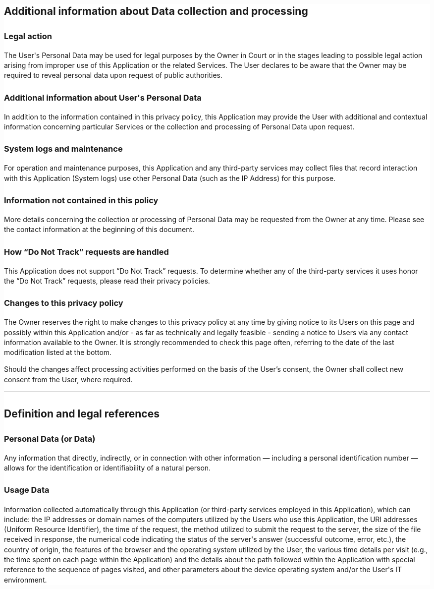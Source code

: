 ## Additional information about Data collection and processing

### Legal action
The User's Personal Data may be used for legal purposes by the Owner in Court or in the stages leading to possible legal action arising from improper use of this Application or the related Services.
The User declares to be aware that the Owner may be required to reveal personal data upon request of public authorities.

### Additional information about User's Personal Data
In addition to the information contained in this privacy policy, this Application may provide the User with additional and contextual information concerning particular Services or the collection and processing of Personal Data upon request.

### System logs and maintenance
For operation and maintenance purposes, this Application and any third-party services may collect files that record interaction with this Application (System logs) use other Personal Data (such as the IP Address) for this purpose.

### Information not contained in this policy
More details concerning the collection or processing of Personal Data may be requested from the Owner at any time. Please see the contact information at the beginning of this document.

### How “Do Not Track” requests are handled
This Application does not support “Do Not Track” requests.
To determine whether any of the third-party services it uses honor the “Do Not Track” requests, please read their privacy policies.

### Changes to this privacy policy
The Owner reserves the right to make changes to this privacy policy at any time by giving notice to its Users on this page and possibly within this Application and/or - as far as technically and legally feasible - sending a notice to Users via any contact information available to the Owner. It is strongly recommended to check this page often, referring to the date of the last modification listed at the bottom. 

Should the changes affect processing activities performed on the basis of the User’s consent, the Owner shall collect new consent from the User, where required.

---

## Definition and legal references

### Personal Data (or Data)
Any information that directly, indirectly, or in connection with other information — including a personal identification number — allows for the identification or identifiability of a natural person.

### Usage Data
Information collected automatically through this Application (or third-party services employed in this Application), which can include: the IP addresses or domain names of the computers utilized by the Users who use this Application, the URI addresses (Uniform Resource Identifier), the time of the request, the method utilized to submit the request to the server, the size of the file received in response, the numerical code indicating the status of the server's answer (successful outcome, error, etc.), the country of origin, the features of the browser and the operating system utilized by the User, the various time details per visit (e.g., the time spent on each page within the Application) and the details about the path followed within the Application with special reference to the sequence of pages visited, and other parameters about the device operating system and/or the User's IT environment.
